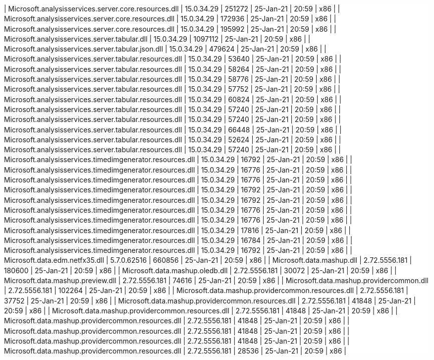 | Microsoft.analysisservices.server.core.resources.dll      | 15.0.34.29      | 251272    | 25-Jan-21 | 20:59 | x86      |
| Microsoft.analysisservices.server.core.resources.dll      | 15.0.34.29      | 172936    | 25-Jan-21 | 20:59 | x86      |
| Microsoft.analysisservices.server.core.resources.dll      | 15.0.34.29      | 195992    | 25-Jan-21 | 20:59 | x86      |
| Microsoft.analysisservices.server.tabular.dll             | 15.0.34.29      | 1097112   | 25-Jan-21 | 20:59 | x86      |
| Microsoft.analysisservices.server.tabular.json.dll        | 15.0.34.29      | 479624    | 25-Jan-21 | 20:59 | x86      |
| Microsoft.analysisservices.server.tabular.resources.dll   | 15.0.34.29      | 53640     | 25-Jan-21 | 20:59 | x86      |
| Microsoft.analysisservices.server.tabular.resources.dll   | 15.0.34.29      | 58264     | 25-Jan-21 | 20:59 | x86      |
| Microsoft.analysisservices.server.tabular.resources.dll   | 15.0.34.29      | 58776     | 25-Jan-21 | 20:59 | x86      |
| Microsoft.analysisservices.server.tabular.resources.dll   | 15.0.34.29      | 57752     | 25-Jan-21 | 20:59 | x86      |
| Microsoft.analysisservices.server.tabular.resources.dll   | 15.0.34.29      | 60824     | 25-Jan-21 | 20:59 | x86      |
| Microsoft.analysisservices.server.tabular.resources.dll   | 15.0.34.29      | 57240     | 25-Jan-21 | 20:59 | x86      |
| Microsoft.analysisservices.server.tabular.resources.dll   | 15.0.34.29      | 57240     | 25-Jan-21 | 20:59 | x86      |
| Microsoft.analysisservices.server.tabular.resources.dll   | 15.0.34.29      | 66448     | 25-Jan-21 | 20:59 | x86      |
| Microsoft.analysisservices.server.tabular.resources.dll   | 15.0.34.29      | 52624     | 25-Jan-21 | 20:59 | x86      |
| Microsoft.analysisservices.server.tabular.resources.dll   | 15.0.34.29      | 57240     | 25-Jan-21 | 20:59 | x86      |
| Microsoft.analysisservices.timedimgenerator.resources.dll | 15.0.34.29      | 16792     | 25-Jan-21 | 20:59 | x86      |
| Microsoft.analysisservices.timedimgenerator.resources.dll | 15.0.34.29      | 16776     | 25-Jan-21 | 20:59 | x86      |
| Microsoft.analysisservices.timedimgenerator.resources.dll | 15.0.34.29      | 16776     | 25-Jan-21 | 20:59 | x86      |
| Microsoft.analysisservices.timedimgenerator.resources.dll | 15.0.34.29      | 16792     | 25-Jan-21 | 20:59 | x86      |
| Microsoft.analysisservices.timedimgenerator.resources.dll | 15.0.34.29      | 16792     | 25-Jan-21 | 20:59 | x86      |
| Microsoft.analysisservices.timedimgenerator.resources.dll | 15.0.34.29      | 16776     | 25-Jan-21 | 20:59 | x86      |
| Microsoft.analysisservices.timedimgenerator.resources.dll | 15.0.34.29      | 16776     | 25-Jan-21 | 20:59 | x86      |
| Microsoft.analysisservices.timedimgenerator.resources.dll | 15.0.34.29      | 17816     | 25-Jan-21 | 20:59 | x86      |
| Microsoft.analysisservices.timedimgenerator.resources.dll | 15.0.34.29      | 16784     | 25-Jan-21 | 20:59 | x86      |
| Microsoft.analysisservices.timedimgenerator.resources.dll | 15.0.34.29      | 16792     | 25-Jan-21 | 20:59 | x86      |
| Microsoft.data.edm.netfx35.dll                            | 5.7.0.62516     | 660856    | 25-Jan-21 | 20:59 | x86      |
| Microsoft.data.mashup.dll                                 | 2.72.5556.181   | 180600    | 25-Jan-21 | 20:59 | x86      |
| Microsoft.data.mashup.oledb.dll                           | 2.72.5556.181   | 30072     | 25-Jan-21 | 20:59 | x86      |
| Microsoft.data.mashup.preview.dll                         | 2.72.5556.181   | 74616     | 25-Jan-21 | 20:59 | x86      |
| Microsoft.data.mashup.providercommon.dll                  | 2.72.5556.181   | 102264    | 25-Jan-21 | 20:59 | x86      |
| Microsoft.data.mashup.providercommon.resources.dll        | 2.72.5556.181   | 37752     | 25-Jan-21 | 20:59 | x86      |
| Microsoft.data.mashup.providercommon.resources.dll        | 2.72.5556.181   | 41848     | 25-Jan-21 | 20:59 | x86      |
| Microsoft.data.mashup.providercommon.resources.dll        | 2.72.5556.181   | 41848     | 25-Jan-21 | 20:59 | x86      |
| Microsoft.data.mashup.providercommon.resources.dll        | 2.72.5556.181   | 41848     | 25-Jan-21 | 20:59 | x86      |
| Microsoft.data.mashup.providercommon.resources.dll        | 2.72.5556.181   | 41848     | 25-Jan-21 | 20:59 | x86      |
| Microsoft.data.mashup.providercommon.resources.dll        | 2.72.5556.181   | 41848     | 25-Jan-21 | 20:59 | x86      |
| Microsoft.data.mashup.providercommon.resources.dll        | 2.72.5556.181   | 28536     | 25-Jan-21 | 20:59 | x86      |